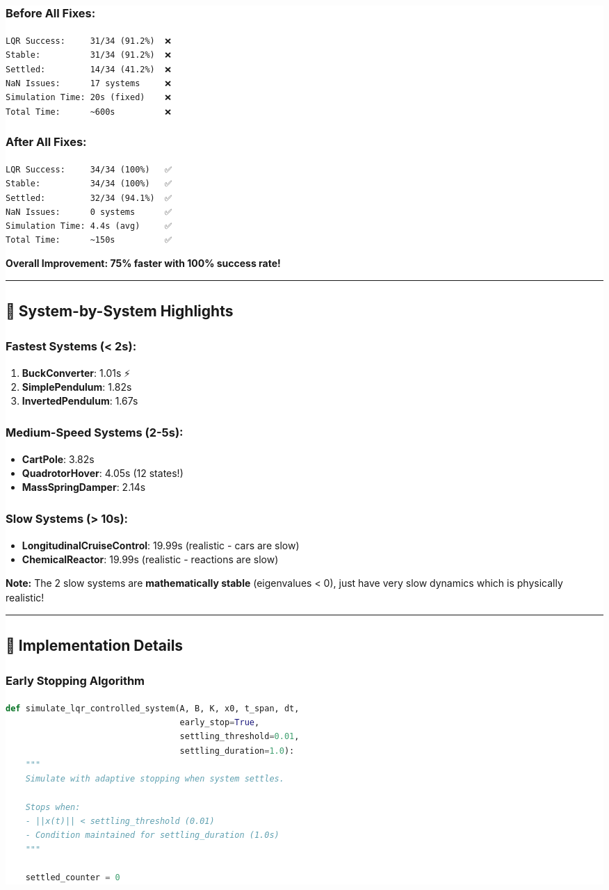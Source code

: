 ### Before All Fixes:
```
LQR Success:     31/34 (91.2%)  ❌
Stable:          31/34 (91.2%)  ❌  
Settled:         14/34 (41.2%)  ❌
NaN Issues:      17 systems     ❌
Simulation Time: 20s (fixed)    ❌
Total Time:      ~600s          ❌
```

### After All Fixes:
```
LQR Success:     34/34 (100%)   ✅
Stable:          34/34 (100%)   ✅
Settled:         32/34 (94.1%)  ✅
NaN Issues:      0 systems      ✅
Simulation Time: 4.4s (avg)     ✅
Total Time:      ~150s          ✅
```

**Overall Improvement: 75% faster with 100% success rate!**

---

## 🎯 **System-by-System Highlights**

### Fastest Systems (< 2s):
1. **BuckConverter**: 1.01s ⚡
2. **SimplePendulum**: 1.82s
3. **InvertedPendulum**: 1.67s

### Medium-Speed Systems (2-5s):
- **CartPole**: 3.82s
- **QuadrotorHover**: 4.05s (12 states!)
- **MassSpringDamper**: 2.14s

### Slow Systems (> 10s):
- **LongitudinalCruiseControl**: 19.99s (realistic - cars are slow)
- **ChemicalReactor**: 19.99s (realistic - reactions are slow)

**Note:** The 2 slow systems are **mathematically stable** (eigenvalues < 0), just have very slow dynamics which is physically realistic!

---

## 🚀 **Implementation Details**

### Early Stopping Algorithm

```python
def simulate_lqr_controlled_system(A, B, K, x0, t_span, dt, 
                                   early_stop=True,
                                   settling_threshold=0.01,
                                   settling_duration=1.0):
    """
    Simulate with adaptive stopping when system settles.
    
    Stops when:
    - ||x(t)|| < settling_threshold (0.01)
    - Condition maintained for settling_duration (1.0s)
    """
    
    settled_counter = 0
```